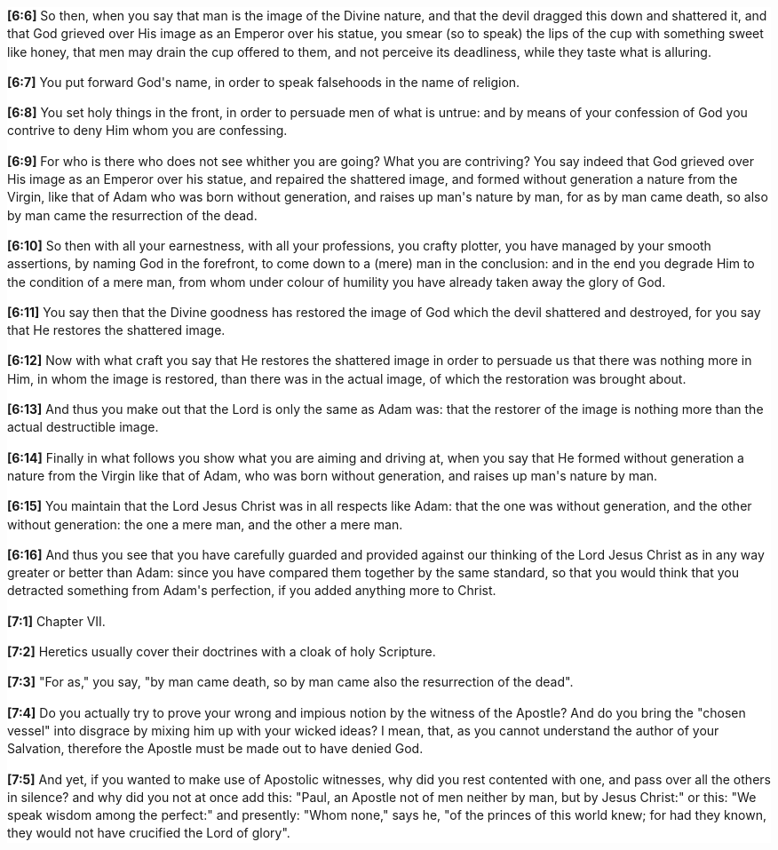 **[6:6]** So then, when you say that man is the image of the Divine nature, and that the devil dragged this down and shattered it, and that God grieved over His image as an Emperor over his statue, you smear (so to speak) the lips of the cup with something sweet like honey, that men may drain the cup offered to them, and not perceive its deadliness, while they taste what is alluring.

**[6:7]** You put forward God's name, in order to speak falsehoods in the name of religion.

**[6:8]** You set holy things in the front, in order to persuade men of what is untrue: and by means of your confession of God you contrive to deny Him whom you are confessing.

**[6:9]** For who is there who does not see whither you are going? What you are contriving? You say indeed that God grieved over His image as an Emperor over his statue, and repaired the shattered image, and formed without generation a nature from the Virgin, like that of Adam who was born without generation, and raises up man's nature by man, for as by man came death, so also by man came the resurrection of the dead.

**[6:10]** So then with all your earnestness, with all your professions, you crafty plotter, you have managed by your smooth assertions, by naming God in the forefront, to come down to a (mere) man in the conclusion: and in the end you degrade Him to the condition of a mere man, from whom under colour of humility you have already taken away the glory of God.

**[6:11]** You say then that the Divine goodness has restored the image of God which the devil shattered and destroyed, for you say that He restores the shattered image.

**[6:12]** Now with what craft you say that He restores the shattered image in order to persuade us that there was nothing more in Him, in whom the image is restored, than there was in the actual image, of which the restoration was brought about.

**[6:13]** And thus you make out that the Lord is only the same as Adam was: that the restorer of the image is nothing more than the actual destructible image.

**[6:14]** Finally in what follows you show what you are aiming and driving at, when you say that He formed without generation a nature from the Virgin like that of Adam, who was born without generation, and raises up man's nature by man.

**[6:15]** You maintain that the Lord Jesus Christ was in all respects like Adam: that the one was without generation, and the other without generation: the one a mere man, and the other a mere man.

**[6:16]** And thus you see that you have carefully guarded and provided against our thinking of the Lord Jesus Christ as in any way greater or better than Adam: since you have compared them together by the same standard, so that you would think that you detracted something from Adam's perfection, if you added anything more to Christ.

**[7:1]** Chapter VII.

**[7:2]** Heretics usually cover their doctrines with a cloak of holy Scripture.

**[7:3]** "For as," you say, "by man came death, so by man came also the resurrection of the dead".

**[7:4]** Do you actually try to prove your wrong and impious notion by the witness of the Apostle? And do you bring the "chosen vessel" into disgrace by mixing him up with your wicked ideas? I mean, that, as you cannot understand the author of your Salvation, therefore the Apostle must be made out to have denied God.

**[7:5]** And yet, if you wanted to make use of Apostolic witnesses, why did you rest contented with one, and pass over all the others in silence? and why did you not at once add this: "Paul, an Apostle not of men neither by man, but by Jesus Christ:" or this: "We speak wisdom among the perfect:" and presently: "Whom none," says he, "of the princes of this world knew; for had they known, they would not have crucified the Lord of glory".
